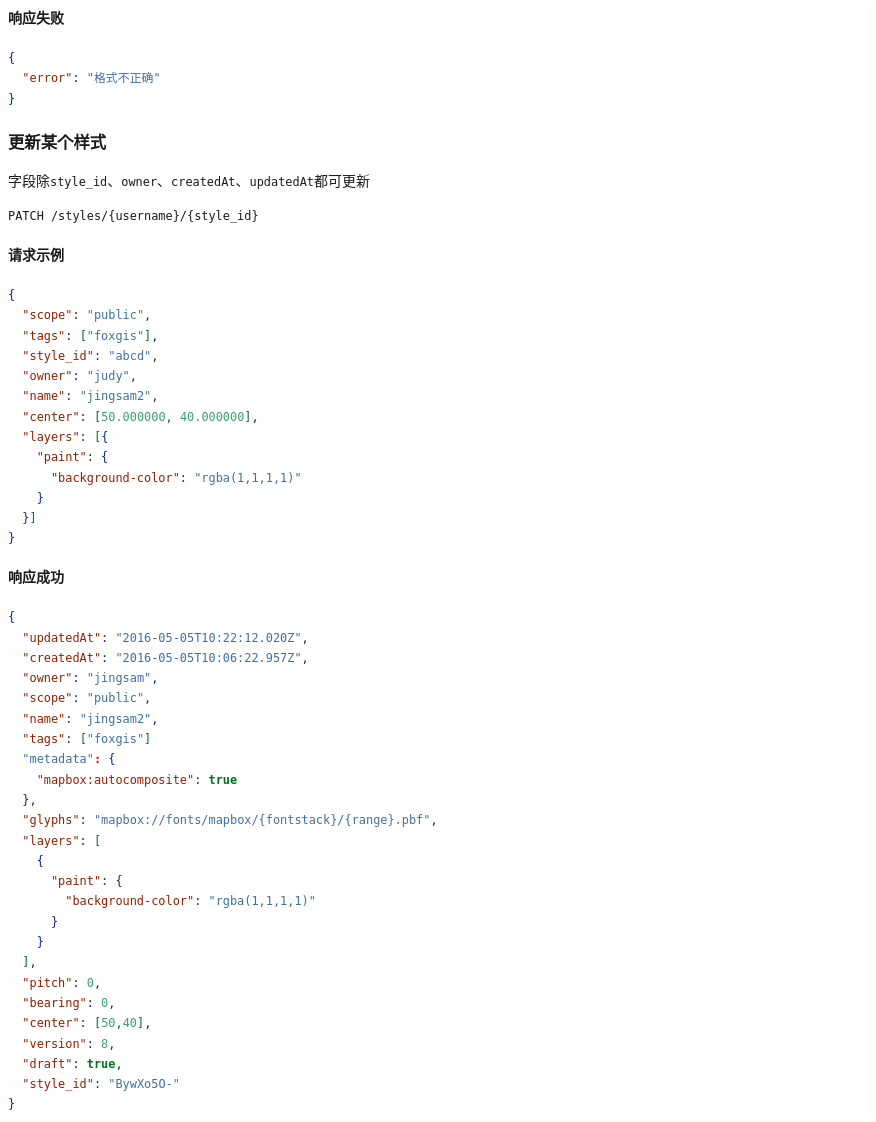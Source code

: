 #### 响应失败
```json
{
  "error": "格式不正确"
}
```


### 更新某个样式

字段除`style_id`、`owner`、`createdAt`、`updatedAt`都可更新

```endpoint
PATCH /styles/{username}/{style_id}
```

#### 请求示例
```json
{
  "scope": "public",
  "tags": ["foxgis"],
  "style_id": "abcd",
  "owner": "judy",
  "name": "jingsam2",
  "center": [50.000000, 40.000000],
  "layers": [{
    "paint": {
      "background-color": "rgba(1,1,1,1)"
    }
  }]
}
```

#### 响应成功
```json
{
  "updatedAt": "2016-05-05T10:22:12.020Z",
  "createdAt": "2016-05-05T10:06:22.957Z",
  "owner": "jingsam",
  "scope": "public",
  "name": "jingsam2",
  "tags": ["foxgis"]
  "metadata": {
    "mapbox:autocomposite": true
  },
  "glyphs": "mapbox://fonts/mapbox/{fontstack}/{range}.pbf",
  "layers": [
    {
      "paint": {
        "background-color": "rgba(1,1,1,1)"
      }
    }
  ],
  "pitch": 0,
  "bearing": 0,
  "center": [50,40],
  "version": 8,
  "draft": true,
  "style_id": "BywXo5O-"
}
```
